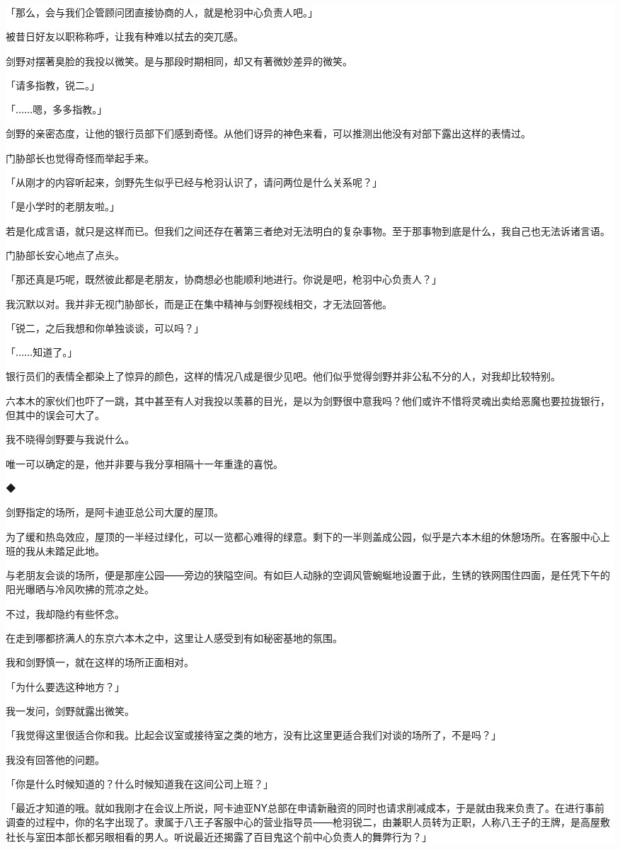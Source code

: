 「那么，会与我们企管顾问团直接协商的人，就是枪羽中心负责人吧。」

被昔日好友以职称称呼，让我有种难以拭去的突兀感。

剑野对摆著臭脸的我投以微笑。是与那段时期相同，却又有著微妙差异的微笑。

「请多指教，锐二。」

「……嗯，多多指教。」

剑野的亲密态度，让他的银行员部下们感到奇怪。从他们讶异的神色来看，可以推测出他没有对部下露出这样的表情过。

门胁部长也觉得奇怪而举起手来。

「从刚才的内容听起来，剑野先生似乎已经与枪羽认识了，请问两位是什么关系呢？」

「是小学时的老朋友啦。」

若是化成言语，就只是这样而已。但我们之间还存在著第三者绝对无法明白的复杂事物。至于那事物到底是什么，我自己也无法诉诸言语。

门胁部长安心地点了点头。

「那还真是巧呢，既然彼此都是老朋友，协商想必也能顺利地进行。你说是吧，枪羽中心负责人？」

我沉默以对。我并非无视门胁部长，而是正在集中精神与剑野视线相交，才无法回答他。

「锐二，之后我想和你单独谈谈，可以吗？」

「……知道了。」

银行员们的表情全都染上了惊异的颜色，这样的情况八成是很少见吧。他们似乎觉得剑野并非公私不分的人，对我却比较特别。

六本木的家伙们也吓了一跳，其中甚至有人对我投以羡慕的目光，是以为剑野很中意我吗？他们或许不惜将灵魂出卖给恶魔也要拉拢银行，但其中的误会可大了。

我不晓得剑野要与我说什么。

唯一可以确定的是，他并非要与我分享相隔十一年重逢的喜悦。

◆

剑野指定的场所，是阿卡迪亚总公司大厦的屋顶。

为了缓和热岛效应，屋顶的一半经过绿化，可以一览都心难得的绿意。剩下的一半则盖成公园，似乎是六本木组的休憩场所。在客服中心上班的我从未踏足此地。

与老朋友会谈的场所，便是那座公园——旁边的狭隘空间。有如巨人动脉的空调风管蜿蜒地设置于此，生锈的铁网围住四面，是任凭下午的阳光曝晒与冷风吹拂的荒凉之处。

不过，我却隐约有些怀念。

在走到哪都挤满人的东京六本木之中，这里让人感受到有如秘密基地的氛围。

我和剑野慎一，就在这样的场所正面相对。

「为什么要选这种地方？」

我一发问，剑野就露出微笑。

「我觉得这里很适合你和我。比起会议室或接待室之类的地方，没有比这里更适合我们对谈的场所了，不是吗？」

我没有回答他的问题。

「你是什么时候知道的？什么时候知道我在这间公司上班？」

「最近才知道的哦。就如我刚才在会议上所说，阿卡迪亚NY总部在申请新融资的同时也请求削减成本，于是就由我来负责了。在进行事前调查的过程中，你的名字出现了。隶属于八王子客服中心的营业指导员——枪羽锐二，由兼职人员转为正职，人称八王子的王牌，是高屋敷社长与室田本部长都另眼相看的男人。听说最近还揭露了百目鬼这个前中心负责人的舞弊行为？」
